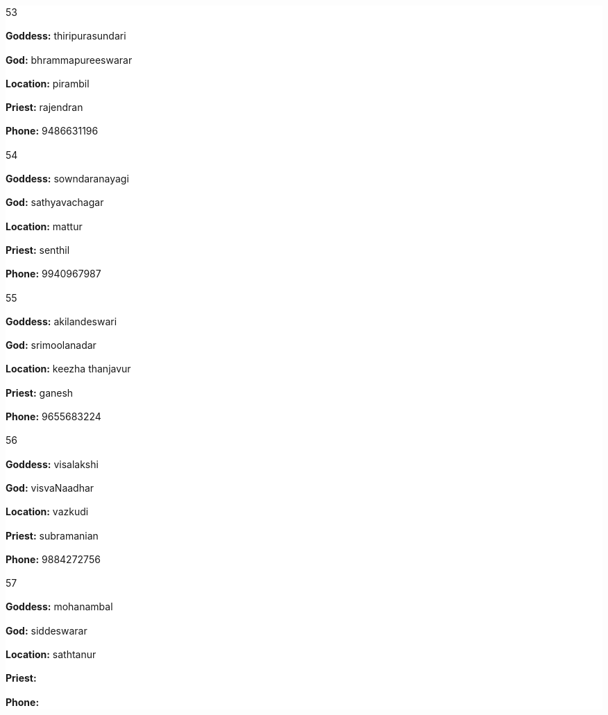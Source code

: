 <div class="temple-card">
    <div class="temple-header">
        <span class="serial-num">53</span>
    </div>
    <div class="temple-details">
        <p><strong>Goddess:</strong> thiripurasundari</p>
        <p><strong>God:</strong> bhrammapureeswarar</p>
        <p><strong>Location:</strong> pirambil</p>
        <p><strong>Priest:</strong> rajendran</p>
        <p><strong>Phone:</strong> 9486631196</p>
    </div>
</div>

<div class="temple-card">
    <div class="temple-header">
        <span class="serial-num">54</span>
    </div>
    <div class="temple-details">
        <p><strong>Goddess:</strong> sowndaranayagi</p>
        <p><strong>God:</strong> sathyavachagar</p>
        <p><strong>Location:</strong> mattur</p>
        <p><strong>Priest:</strong> senthil</p>
        <p><strong>Phone:</strong> 9940967987</p>
    </div>
</div>

<div class="temple-card">
    <div class="temple-header">
        <span class="serial-num">55</span>
    </div>
    <div class="temple-details">
        <p><strong>Goddess:</strong> akilandeswari</p>
        <p><strong>God:</strong> srimoolanadar</p>
        <p><strong>Location:</strong> keezha thanjavur</p>
        <p><strong>Priest:</strong> ganesh</p>
        <p><strong>Phone:</strong> 9655683224</p>
    </div>
</div>

<div class="temple-card">
    <div class="temple-header">
        <span class="serial-num">56</span>
    </div>
    <div class="temple-details">
        <p><strong>Goddess:</strong> visalakshi</p>
        <p><strong>God:</strong> visvaNaadhar</p>
        <p><strong>Location:</strong> vazkudi</p>
        <p><strong>Priest:</strong> subramanian</p>
        <p><strong>Phone:</strong> 9884272756</p>
    </div>
</div>

<div class="temple-card">
    <div class="temple-header">
        <span class="serial-num">57</span>
    </div>
    <div class="temple-details">
        <p><strong>Goddess:</strong> mohanambal</p>
        <p><strong>God:</strong> siddeswarar</p>
        <p><strong>Location:</strong> sathtanur</p>
        <p><strong>Priest:</strong> </p>
        <p><strong>Phone:</strong> </p>
    </div>
</div>

